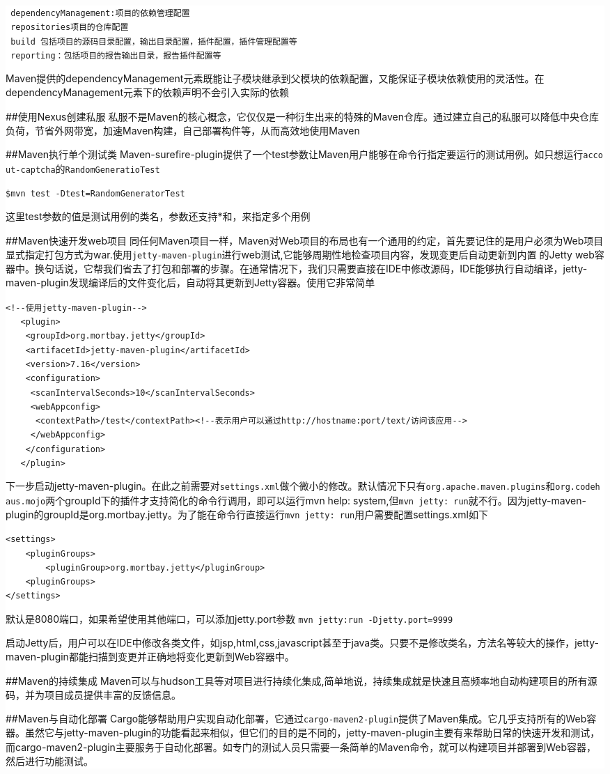 	 dependencyManagement:项目的依赖管理配置
	 repositories项目的仓库配置
	 build 包括项目的源码目录配置，输出目录配置，插件配置，插件管理配置等
	 reporting：包括项目的报告输出目录，报告插件配置等
Maven提供的dependencyManagement元素既能让子模块继承到父模块的依赖配置，又能保证子模块依赖使用的灵活性。在dependencyManagement元素下的依赖声明不会引入实际的依赖

##使用Nexus创建私服
私服不是Maven的核心概念，它仅仅是一种衍生出来的特殊的Maven仓库。通过建立自己的私服可以降低中央仓库负荷，节省外网带宽，加速Maven构建，自己部署构件等，从而高效地使用Maven
 
##Maven执行单个测试类 
Maven-surefire-plugin提供了一个test参数让Maven用户能够在命令行指定要运行的测试用例。如只想运行`accout-captcha`的`RandomGeneratioTest`
```{bash}
$mvn test -Dtest=RandomGeneratorTest
```
这里test参数的值是测试用例的类名，参数还支持*和，来指定多个用例

##Maven快速开发web项目
同任何Maven项目一样，Maven对Web项目的布局也有一个通用的约定，首先要记住的是用户必须为Web项目显式指定打包方式为war.使用`jetty-maven-plugin`进行web测试,它能够周期性地检查项目内容，发现变更后自动更新到内置 的Jetty web容器中。换句话说，它帮我们省去了打包和部署的步骤。在通常情况下，我们只需要直接在IDE中修改源码，IDE能够执行自动编译，jetty-maven-plugin发现编译后的文件变化后，自动将其更新到Jetty容器。使用它非常简单

	<!--使用jetty-maven-plugin-->
	   <plugin>
	    <groupId>org.mortbay.jetty</groupId>
	    <artifacetId>jetty-maven-plugin</artifacetId>
	    <version>7.16</version>
	    <configuration>
	     <scanIntervalSeconds>10</scanIntervalSeconds>
	     <webAppconfig>
	      <contextPath>/test</contextPath><!--表示用户可以通过http://hostname:port/text/访问该应用-->
	     </webAppconfig>
	    </configuration>
	   </plugin>
 
下一步启动jetty-maven-plugin。在此之前需要对`settings.xml`做个微小的修改。默认情况下只有`org.apache.maven.plugins`和`org.codehaus.mojo`两个groupId下的插件才支持简化的命令行调用，即可以运行mvn help: system,但`mvn jetty: run`就不行。因为jetty-maven-plugin的groupId是org.mortbay.jetty。为了能在命令行直接运行`mvn jetty: run`用户需要配置settings.xml如下

	<settings>
	    <pluginGroups>
	        <pluginGroup>org.mortbay.jetty</pluginGroup>
	    <pluginGroups>
	</settings>
默认是8080端口，如果希望使用其他端口，可以添加jetty.port参数 `mvn jetty:run -Djetty.port=9999`

启动Jetty后，用户可以在IDE中修改各类文件，如jsp,html,css,javascript甚至于java类。只要不是修改类名，方法名等较大的操作，jetty-maven-plugin都能扫描到变更并正确地将变化更新到Web容器中。

##Maven的持续集成
Maven可以与hudson工具等对项目进行持续化集成,简单地说，持续集成就是快速且高频率地自动构建项目的所有源码，并为项目成员提供丰富的反馈信息。

##Maven与自动化部署
Cargo能够帮助用户实现自动化部署，它通过`cargo-maven2-plugin`提供了Maven集成。它几乎支持所有的Web容器。虽然它与jetty-maven-plugin的功能看起来相似，但它们的目的是不同的，jetty-maven-plugin主要有来帮助日常的快速开发和测试，而cargo-maven2-plugin主要服务于自动化部署。如专门的测试人员只需要一条简单的Maven命令，就可以构建项目并部署到Web容器，然后进行功能测试。
 